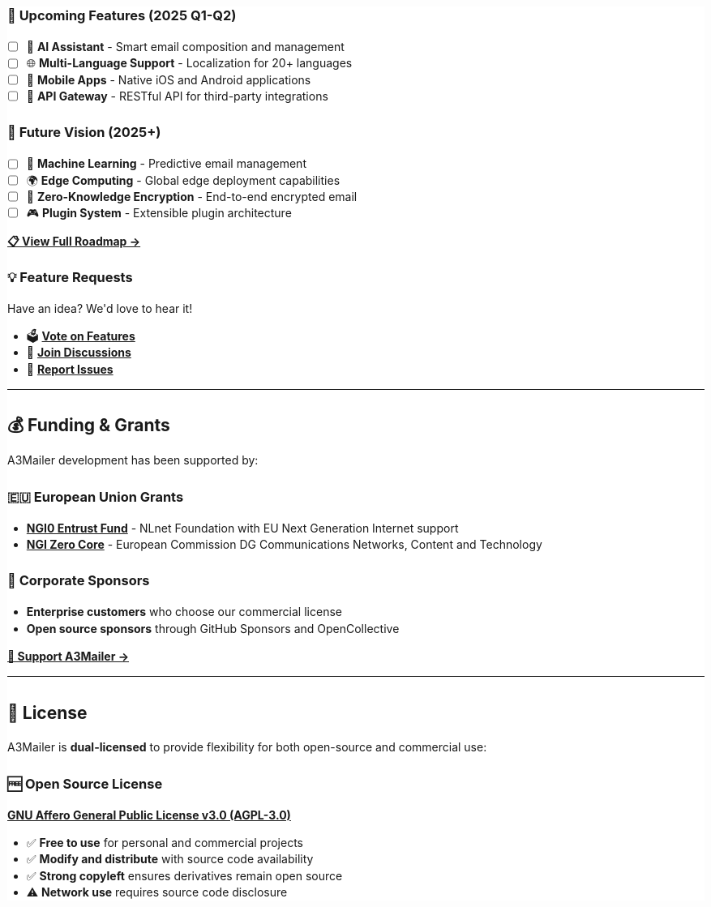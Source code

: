 ### 🚀 **Upcoming Features (2025 Q1-Q2)**
- [ ] 🤖 **AI Assistant** - Smart email composition and management
- [ ] 🌐 **Multi-Language Support** - Localization for 20+ languages
- [ ] 📱 **Mobile Apps** - Native iOS and Android applications
- [ ] 🔗 **API Gateway** - RESTful API for third-party integrations

### 🔮 **Future Vision (2025+)**
- [ ] 🧠 **Machine Learning** - Predictive email management
- [ ] 🌍 **Edge Computing** - Global edge deployment capabilities
- [ ] 🔐 **Zero-Knowledge Encryption** - End-to-end encrypted email
- [ ] 🎮 **Plugin System** - Extensible plugin architecture

**[📋 View Full Roadmap →](https://github.com/a3mailer/a3mailer/projects)**

### 💡 **Feature Requests**
Have an idea? We'd love to hear it!
- 🗳️ **[Vote on Features](https://github.com/a3mailer/a3mailer/discussions/categories/ideas)**
- 💬 **[Join Discussions](https://github.com/a3mailer/a3mailer/discussions)**
- 🐛 **[Report Issues](https://github.com/a3mailer/a3mailer/issues)**

---

## 💰 Funding & Grants

A3Mailer development has been supported by:

### 🇪🇺 **European Union Grants**
- **[NGI0 Entrust Fund](https://nlnet.nl/entrust)** - NLnet Foundation with EU Next Generation Internet support
- **[NGI Zero Core](https://nlnet.nl/NGI0/)** - European Commission DG Communications Networks, Content and Technology

### 🏢 **Corporate Sponsors**
- **Enterprise customers** who choose our commercial license
- **Open source sponsors** through GitHub Sponsors and OpenCollective

**[💝 Support A3Mailer →](https://opencollective.com/a3mailer)**

---

## 📄 License

A3Mailer is **dual-licensed** to provide flexibility for both open-source and commercial use:

### 🆓 **Open Source License**
**[GNU Affero General Public License v3.0 (AGPL-3.0)](./LICENSES/AGPL-3.0-only.txt)**
- ✅ **Free to use** for personal and commercial projects
- ✅ **Modify and distribute** with source code availability
- ✅ **Strong copyleft** ensures derivatives remain open source
- ⚠️ **Network use** requires source code disclosure

